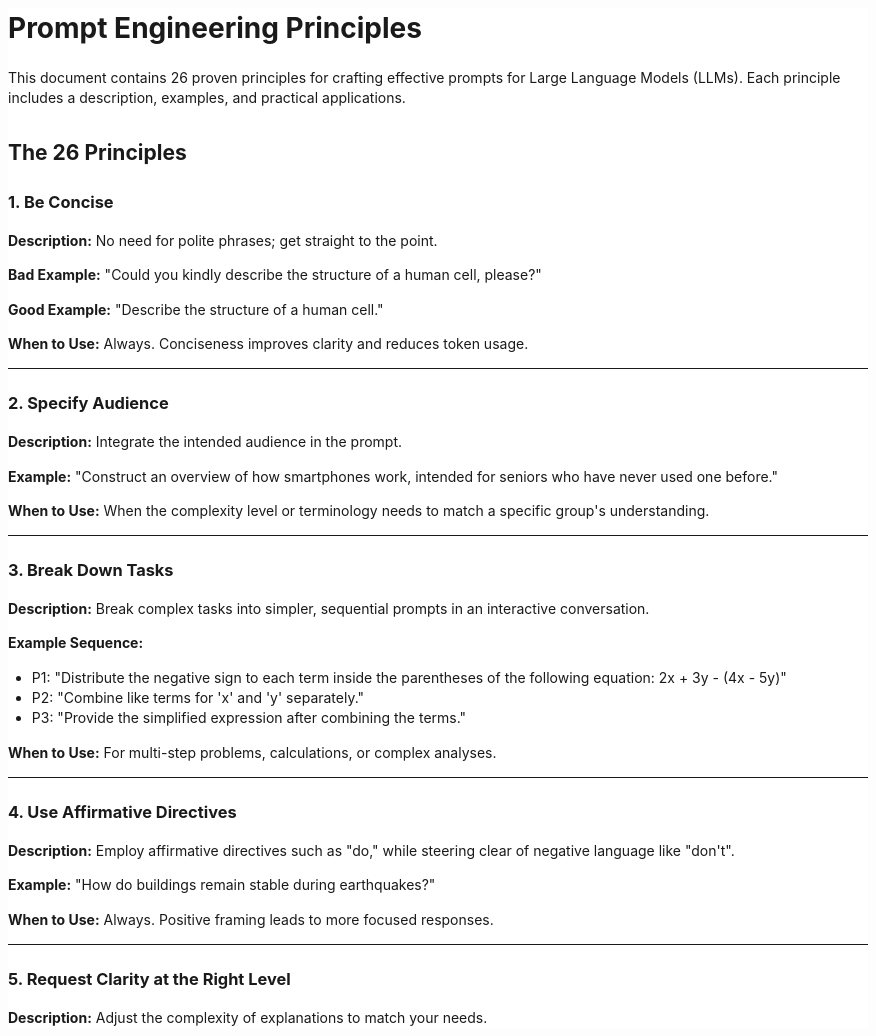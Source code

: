 # Prompt Engineering Principles

This document contains 26 proven principles for crafting effective prompts for Large Language Models (LLMs). Each principle includes a description, examples, and practical applications.

## The 26 Principles

### 1. Be Concise
**Description:** No need for polite phrases; get straight to the point.

**Bad Example:** "Could you kindly describe the structure of a human cell, please?"

**Good Example:** "Describe the structure of a human cell."

**When to Use:** Always. Conciseness improves clarity and reduces token usage.

---

### 2. Specify Audience
**Description:** Integrate the intended audience in the prompt.

**Example:** "Construct an overview of how smartphones work, intended for seniors who have never used one before."

**When to Use:** When the complexity level or terminology needs to match a specific group's understanding.

---

### 3. Break Down Tasks
**Description:** Break complex tasks into simpler, sequential prompts in an interactive conversation.

**Example Sequence:**
- P1: "Distribute the negative sign to each term inside the parentheses of the following equation: 2x + 3y - (4x - 5y)"
- P2: "Combine like terms for 'x' and 'y' separately."
- P3: "Provide the simplified expression after combining the terms."

**When to Use:** For multi-step problems, calculations, or complex analyses.

---

### 4. Use Affirmative Directives
**Description:** Employ affirmative directives such as "do," while steering clear of negative language like "don't".

**Example:** "How do buildings remain stable during earthquakes?"

**When to Use:** Always. Positive framing leads to more focused responses.

---

### 5. Request Clarity at the Right Level
**Description:** Adjust the complexity of explanations to match your needs.

